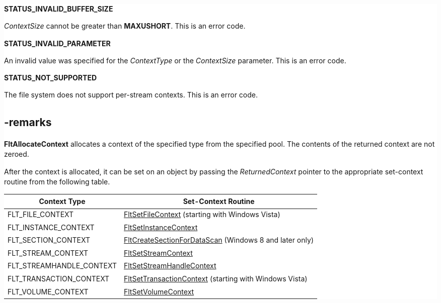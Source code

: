 <tr>
<td width="40%">
<dl>
<dt><b>STATUS_INVALID_BUFFER_SIZE</b></dt>
</dl>
</td>
<td width="60%">
<i>ContextSize</i> cannot be greater than <b>MAXUSHORT</b>. This is an error code.
</td>
</tr>

<tr>
<td width="40%">
<dl>
<dt><b>STATUS_INVALID_PARAMETER</b></dt>
</dl>
</td>
<td width="60%">
An invalid value was specified for the <i>ContextType</i> or the <i>ContextSize</i> parameter. This is an error code.
</td>
</tr>

<tr>
<td width="40%">
<dl>
<dt><b>STATUS_NOT_SUPPORTED</b></dt>
</dl>
</td>
<td width="60%">
The file system does not support per-stream contexts. This is an error code.
</td>
</tr>
</table>

## -remarks

**FltAllocateContext** allocates a context of the specified type from the specified pool. The contents of the returned context are not zeroed.

After the context is allocated, it can be set on an object by passing the *ReturnedContext* pointer to the appropriate set-context routine from the following table.

| Context Type | Set-Context Routine |
| ------------ | ------------------- |
| FLT_FILE_CONTEXT | [FltSetFileContext](nf-fltkernel-fltsetfilecontext.md) (starting with Windows Vista) |
| FLT_INSTANCE_CONTEXT | [FltSetInstanceContext](nf-fltkernel-fltsetinstancecontext.md) |
| FLT_SECTION_CONTEXT | [FltCreateSectionForDataScan](nf-fltkernel-fltcreatesectionfordatascan.md) (Windows 8 and later only) |
| FLT_STREAM_CONTEXT | [FltSetStreamContext](nf-fltkernel-fltsetstreamcontext.md) |
| FLT_STREAMHANDLE_CONTEXT | [FltSetStreamHandleContext](nf-fltkernel-fltsetstreamhandlecontext.md) |
| FLT_TRANSACTION_CONTEXT | [FltSetTransactionContext](nf-fltkernel-fltsettransactioncontext.md) (starting with Windows Vista) |
| FLT_VOLUME_CONTEXT | [FltSetVolumeContext](nf-fltkernel-fltsetvolumecontext.md) |
